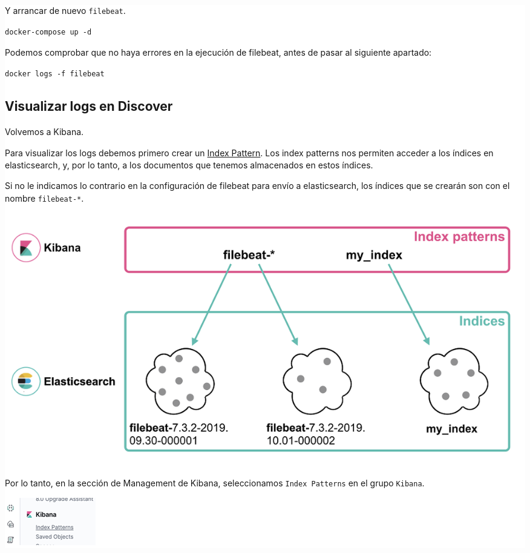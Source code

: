 Y arrancar de nuevo `filebeat`.

```shell
docker-compose up -d
```

Podemos comprobar que no haya errores en la ejecución de filebeat, antes de pasar al siguiente apartado:

```shell
docker logs -f filebeat
```

## Visualizar logs en Discover

Volvemos a Kibana. 

Para visualizar los logs debemos primero crear un [Index Pattern](https://www.elastic.co/guide/en/kibana/7.3/tutorial-define-index.html). Los index patterns nos permiten acceder a los índices en elasticsearch, y, por lo tanto, a los documentos que tenemos almacenados en estos índices.

Si no le indicamos lo contrario en la configuración de filebeat para envío a elasticsearch, los índices que se crearán son con el nombre `filebeat-*`.

![Index Patterns](./img/index-pattern.png)

Por lo tanto, en la sección de Management de Kibana, seleccionamos `Index Patterns` en el grupo `Kibana`.

![Index Patterns](./img/kibana-index-patterns-management.png)
